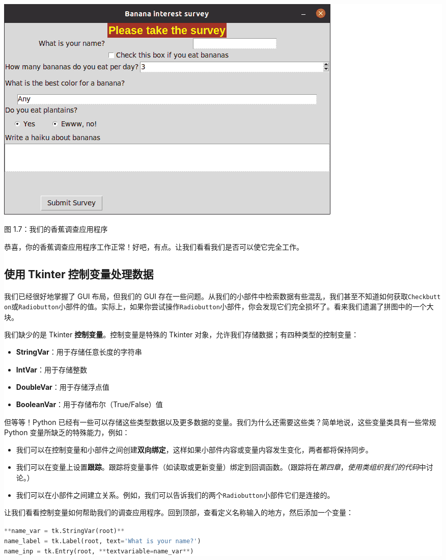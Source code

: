 ![图片](img/B17578_01_07.png)

图 1.7：我们的香蕉调查应用程序

恭喜，你的香蕉调查应用程序工作正常！好吧，有点。让我们看看我们是否可以使它完全工作。

## 使用 Tkinter 控制变量处理数据

我们已经很好地掌握了 GUI 布局，但我们的 GUI 存在一些问题。从我们的小部件中检索数据有些混乱，我们甚至不知道如何获取`Checkbutton`或`Radiobutton`小部件的值。实际上，如果你尝试操作`Radiobutton`小部件，你会发现它们完全损坏了。看来我们遗漏了拼图中的一个大块。

我们缺少的是 Tkinter **控制变量**。控制变量是特殊的 Tkinter 对象，允许我们存储数据；有四种类型的控制变量：

+   **StringVar**：用于存储任意长度的字符串

+   **IntVar**：用于存储整数

+   **DoubleVar**：用于存储浮点值

+   **BooleanVar**：用于存储布尔（True/False）值

但等等！Python 已经有一些可以存储这些类型数据以及更多数据的变量。我们为什么还需要这些类？简单地说，这些变量类具有一些常规 Python 变量所缺乏的特殊能力，例如：

+   我们可以在控制变量和小部件之间创建**双向绑定**，这样如果小部件内容或变量内容发生变化，两者都将保持同步。

+   我们可以在变量上设置**跟踪**。跟踪将变量事件（如读取或更新变量）绑定到回调函数。（跟踪将在*第四章*，*使用类组织我们的代码*中讨论。）

+   我们可以在小部件之间建立关系。例如，我们可以告诉我们的两个`Radiobutton`小部件它们是连接的。

让我们看看控制变量如何帮助我们的调查应用程序。回到顶部，查看定义名称输入的地方，然后添加一个变量：

```py
**name_var = tk.StringVar(root)**
name_label = tk.Label(root, text='What is your name?')
name_inp = tk.Entry(root, **textvariable=name_var**) 
```
